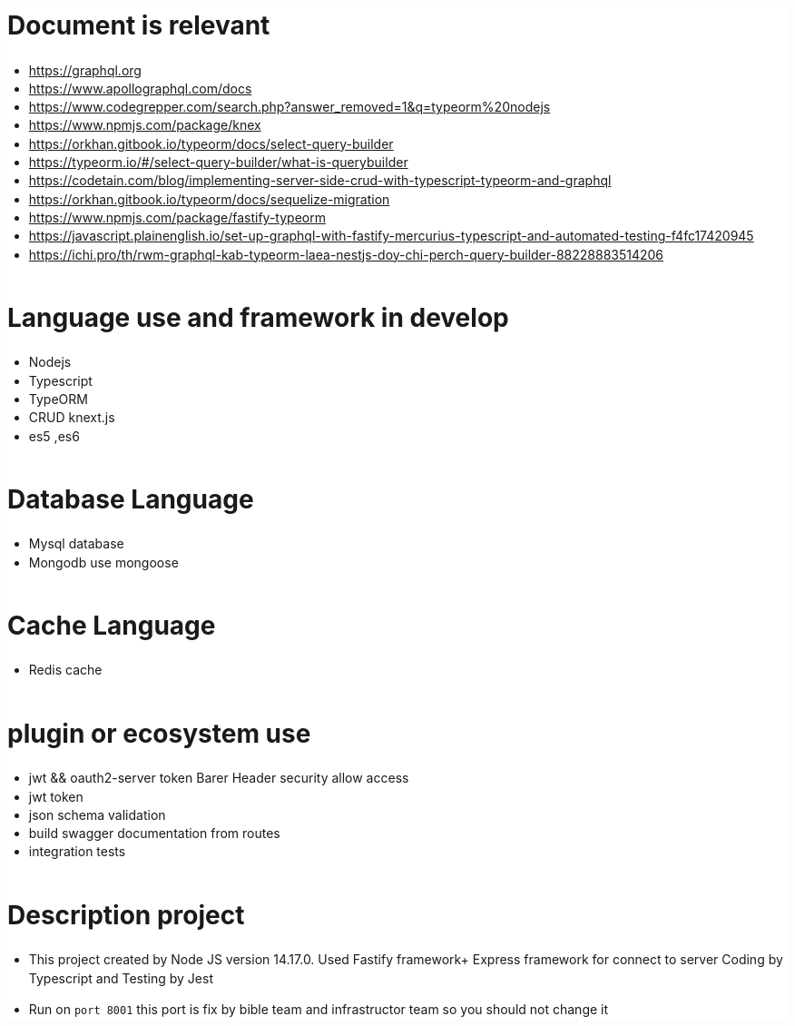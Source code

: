 # Document is relevant

- https://graphql.org  
- https://www.apollographql.com/docs
- https://www.codegrepper.com/search.php?answer_removed=1&q=typeorm%20nodejs
- https://www.npmjs.com/package/knex
- https://orkhan.gitbook.io/typeorm/docs/select-query-builder
- https://typeorm.io/#/select-query-builder/what-is-querybuilder
- https://codetain.com/blog/implementing-server-side-crud-with-typescript-typeorm-and-graphql
- https://orkhan.gitbook.io/typeorm/docs/sequelize-migration
- https://www.npmjs.com/package/fastify-typeorm
- https://javascript.plainenglish.io/set-up-graphql-with-fastify-mercurius-typescript-and-automated-testing-f4fc17420945
- https://ichi.pro/th/rwm-graphql-kab-typeorm-laea-nestjs-doy-chi-perch-query-builder-88228883514206

 
# Language use  and framework in develop
- Nodejs
- Typescript
- TypeORM 
- CRUD knext.js
- es5 ,es6

# Database Language 
- Mysql database
- Mongodb use  mongoose

# Cache Language 
- Redis cache

# plugin or ecosystem use

- jwt && oauth2-server token Barer Header security allow access
- jwt token
- json schema validation
- build swagger documentation from routes
- integration tests

# Description project
- This project created by Node JS version 14.17.0. Used Fastify framework+ Express framework for connect to server Coding by Typescript and Testing by Jest

- Run on `port 8001` this port is fix by bible team and infrastructor team so you should not change it
